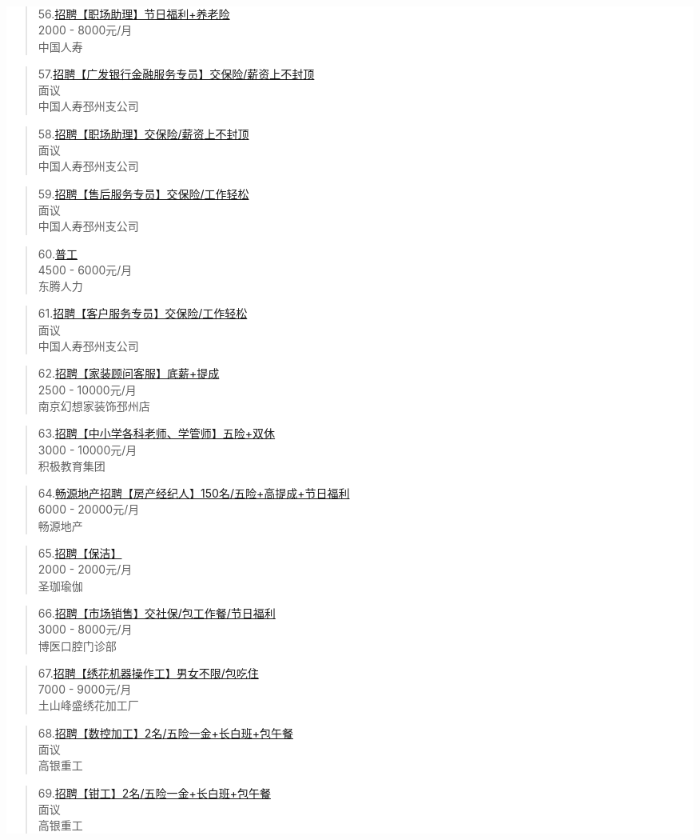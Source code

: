 >56.[招聘【职场助理】节日福利+养老险](https://pizhou.xlketang.cn/index/work/recruitinfo/id/295801)<br>
>2000 - 8000元/月<br>
>中国人寿

>57.[招聘【广发银行金融服务专员】交保险/薪资上不封顶](https://pizhou.xlketang.cn/index/work/recruitinfo/id/314996)<br>
>面议<br>
>中国人寿邳州支公司

>58.[招聘【职场助理】交保险/薪资上不封顶](https://pizhou.xlketang.cn/index/work/recruitinfo/id/314992)<br>
>面议<br>
>中国人寿邳州支公司

>59.[招聘【售后服务专员】交保险/工作轻松](https://pizhou.xlketang.cn/index/work/recruitinfo/id/314993)<br>
>面议<br>
>中国人寿邳州支公司

>60.[普工](https://pizhou.xlketang.cn/index/work/recruitinfo/id/319314)<br>
>4500 - 6000元/月<br>
>东腾人力

>61.[招聘【客户服务专员】交保险/工作轻松](https://pizhou.xlketang.cn/index/work/recruitinfo/id/314990)<br>
>面议<br>
>中国人寿邳州支公司

>62.[招聘【家装顾问客服】底薪+提成](https://pizhou.xlketang.cn/index/work/recruitinfo/id/243074)<br>
>2500 - 10000元/月<br>
>南京幻想家装饰邳州店

>63.[招聘【中小学各科老师、学管师】五险+双休](https://pizhou.xlketang.cn/index/work/recruitinfo/id/267644)<br>
>3000 - 10000元/月<br>
>积极教育集团

>64.[畅源地产招聘【房产经纪人】150名/五险+高提成+节日福利](https://pizhou.xlketang.cn/index/work/recruitinfo/id/314651)<br>
>6000 - 20000元/月<br>
>畅源地产

>65.[招聘【保洁】](https://pizhou.xlketang.cn/index/work/recruitinfo/id/318207)<br>
>2000 - 2000元/月<br>
>圣珈瑜伽

>66.[招聘【市场销售】交社保/包工作餐/节日福利](https://pizhou.xlketang.cn/index/work/recruitinfo/id/305162)<br>
>3000 - 8000元/月<br>
>博医口腔门诊部

>67.[招聘【绣花机器操作工】男女不限/包吃住](https://pizhou.xlketang.cn/index/work/recruitinfo/id/288283)<br>
>7000 - 9000元/月<br>
>土山峰盛绣花加工厂

>68.[招聘【数控加工】2名/五险一金+长白班+包午餐](https://pizhou.xlketang.cn/index/work/recruitinfo/id/285223)<br>
>面议<br>
>高银重工

>69.[招聘【钳工】2名/五险一金+长白班+包午餐](https://pizhou.xlketang.cn/index/work/recruitinfo/id/285224)<br>
>面议<br>
>高银重工
